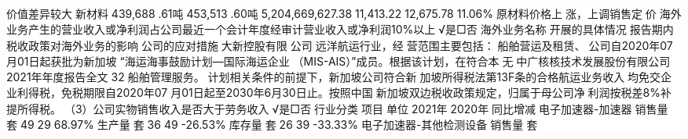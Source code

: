 价值差异较大
新材料
439,688
.61吨
453,513
.60吨
5,204,669,627.38
11,413.22
12,675.78
11.06%
原材料价格上
涨，上调销售定
价
海外业务产生的营业收入或净利润占公司最近一个会计年度经审计营业收入或净利润10%以上
√是□否
海外业务名称
开展的具体情况
报告期内税收政策对海外业务的影响
公司的应对措施
大新控股有限
公司
远洋航运行业，经
营范围主要包括：
船舶营运及租赁、
公司自2020年07月01日起获批为新加坡
“海运海事鼓励计划—国际海运企业
（MIS-AIS）”成员。根据该计划，在符合本
无
中广核核技术发展股份有限公司2021年年度报告全文
32
船舶管理服务。
计划相关条件的前提下，新加坡公司符合新
加坡所得税法第13F条的合格航运业务收入
均免交企业利得税，免税期限自2020年07
月01日起至2030年6月30日止。按照中国
新加坡双边税收政策规定，归属于母公司净
利润按税差8%补提所得税。
（3）公司实物销售收入是否大于劳务收入
√是□否
行业分类
项目
单位
2021年
2020年
同比增减
电子加速器-加速器
销售量
套
49
29
68.97%
生产量
套
36
49
-26.53%
库存量
套
26
39
-33.33%
电子加速器-其他检测设备
销售量
套